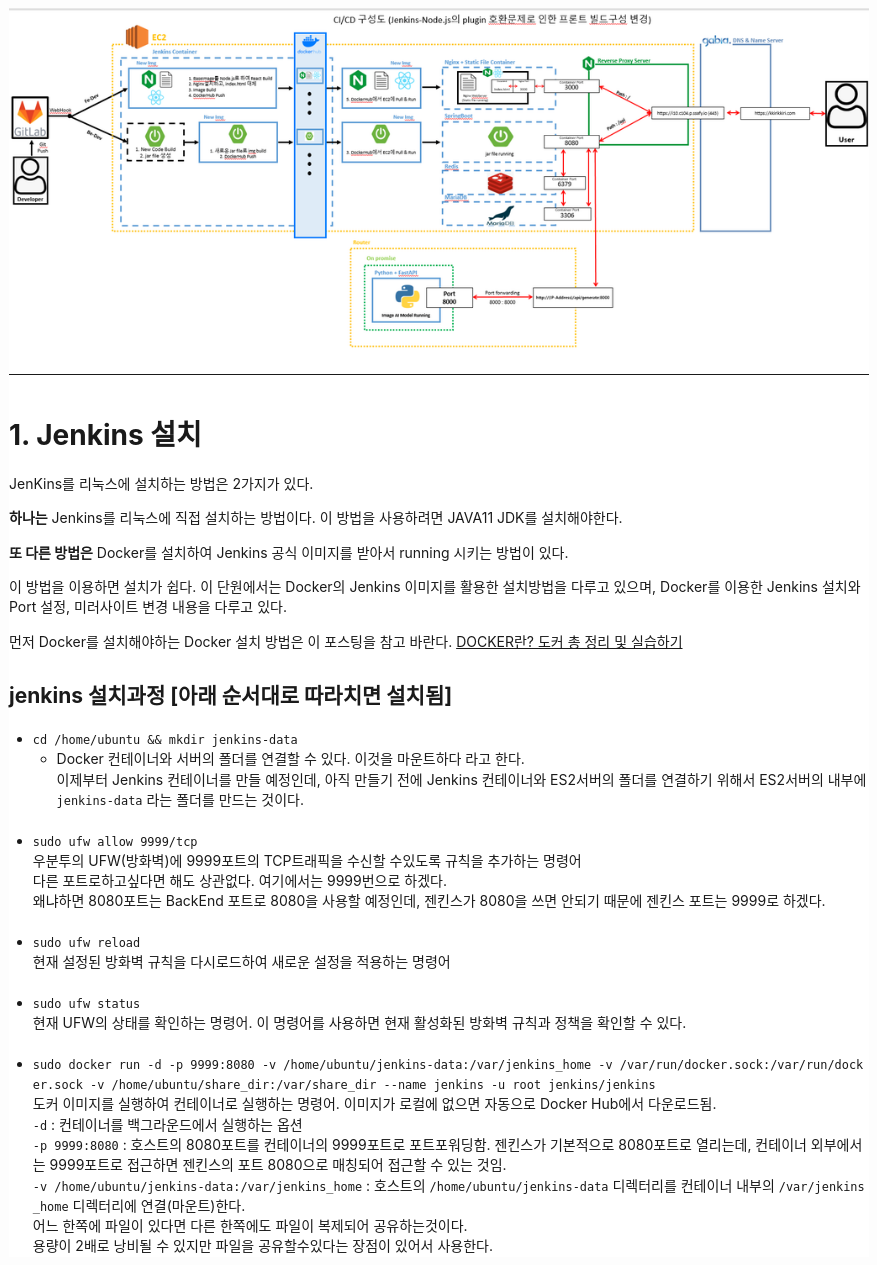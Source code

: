 ![image](/image/특화프로젝트CICD구성.png)

---

# 1. Jenkins 설치

JenKins를 리눅스에 설치하는 방법은 2가지가 있다.

**하나는** Jenkins를 리눅스에 직접 설치하는 방법이다. 이 방법을 사용하려면 JAVA11 JDK를 설치해야한다.

**또 다른 방법은** Docker를 설치하여 Jenkins 공식 이미지를 받아서 running 시키는 방법이 있다.

이 방법을 이용하면 설치가 쉽다. 이 단원에서는 Docker의 Jenkins 이미지를 활용한 설치방법을 다루고 있으며, Docker를 이용한 Jenkins 설치와 Port 설정, 미러사이트 변경 내용을 다루고 있다.

먼저 Docker를 설치해야하는 Docker 설치 방법은 이 포스팅을 참고 바란다. [DOCKER란? 도커 총 정리 및 실습하기](/devops/2024/04/05/Docker/)

## jenkins 설치과정 [아래 순서대로 따라치면 설치됨]

- `cd /home/ubuntu && mkdir jenkins-data`
  - Docker 컨테이너와 서버의 폴더를 연결할 수 있다. 이것을 마운트하다 라고 한다.  
    이제부터 Jenkins 컨테이너를 만들 예정인데, 아직 만들기 전에 Jenkins 컨테이너와 ES2서버의 폴더를 연결하기 위해서 ES2서버의 내부에 `jenkins-data` 라는 폴더를 만드는 것이다.
    <br><br>
- `sudo ufw allow 9999/tcp`  
  우분투의 UFW(방화벽)에 9999포트의 TCP트래픽을 수신할 수있도록 규칙을 추가하는 명령어  
  다른 포트로하고싶다면 해도 상관없다. 여기에서는 9999번으로 하겠다.  
  왜냐하면 8080포트는 BackEnd 포트로 8080을 사용할 예정인데, 젠킨스가 8080을 쓰면 안되기 때문에 젠킨스 포트는 9999로 하겠다.
  <br><br>
- `sudo ufw reload`  
  현재 설정된 방화벽 규칙을 다시로드하여 새로운 설정을 적용하는 명령어
  <br><br>
- `sudo ufw status`  
  현재 UFW의 상태를 확인하는 명령어. 이 명령어를 사용하면 현재 활성화된 방화벽 규칙과 정책을 확인할 수 있다.
  <br><br>
- `sudo docker run -d -p 9999:8080 -v /home/ubuntu/jenkins-data:/var/jenkins_home -v /var/run/docker.sock:/var/run/docker.sock -v /home/ubuntu/share_dir:/var/share_dir --name jenkins -u root jenkins/jenkins`  
  도커 이미지를 실행하여 컨테이너로 실행하는 명령어. 이미지가 로컬에 없으면 자동으로 Docker Hub에서 다운로드됨.  
  `-d` : 컨테이너를 백그라운드에서 실행하는 옵션  
  `-p 9999:8080` : 호스트의 8080포트를 컨테이너의 9999포트로 포트포워딩함. 젠킨스가 기본적으로 8080포트로 열리는데, 컨테이너 외부에서는 9999포트로 접근하면 젠킨스의 포트 8080으로 매칭되어 접근할 수 있는 것임.  
  `-v /home/ubuntu/jenkins-data:/var/jenkins_home` : 호스트의 `/home/ubuntu/jenkins-data` 디렉터리를 컨테이너 내부의 `/var/jenkins_home` 디렉터리에 연결(마운트)한다.  
  어느 한쪽에 파일이 있다면 다른 한쪽에도 파일이 복제되어 공유하는것이다.  
  용량이 2배로 낭비될 수 있지만 파일을 공유할수있다는 장점이 있어서 사용한다.  